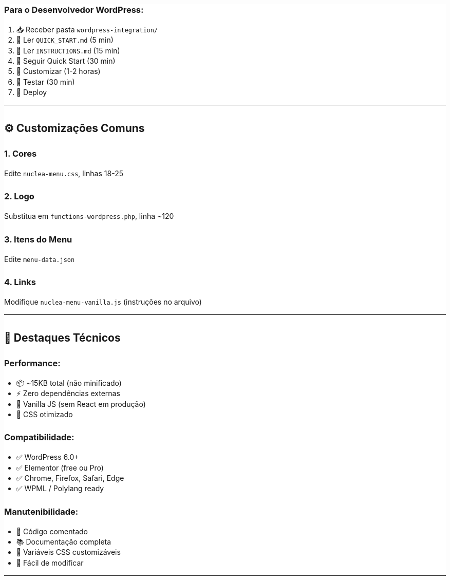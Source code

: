 ### **Para o Desenvolvedor WordPress:**
1. 📥 Receber pasta `wordpress-integration/`
2. 📖 Ler `QUICK_START.md` (5 min)
3. 📖 Ler `INSTRUCTIONS.md` (15 min)
4. 🔧 Seguir Quick Start (30 min)
5. 🎨 Customizar (1-2 horas)
6. 🧪 Testar (30 min)
7. 🚀 Deploy

---

## ⚙️ Customizações Comuns

### **1. Cores**
Edite `nuclea-menu.css`, linhas 18-25

### **2. Logo**
Substitua em `functions-wordpress.php`, linha ~120

### **3. Itens do Menu**
Edite `menu-data.json`

### **4. Links**
Modifique `nuclea-menu-vanilla.js` (instruções no arquivo)

---

## 🌟 Destaques Técnicos

### **Performance:**
- 📦 ~15KB total (não minificado)
- ⚡ Zero dependências externas
- 🚀 Vanilla JS (sem React em produção)
- 💨 CSS otimizado

### **Compatibilidade:**
- ✅ WordPress 6.0+
- ✅ Elementor (free ou Pro)
- ✅ Chrome, Firefox, Safari, Edge
- ✅ WPML / Polylang ready

### **Manutenibilidade:**
- 📝 Código comentado
- 📚 Documentação completa
- 🎨 Variáveis CSS customizáveis
- 🔧 Fácil de modificar

---
